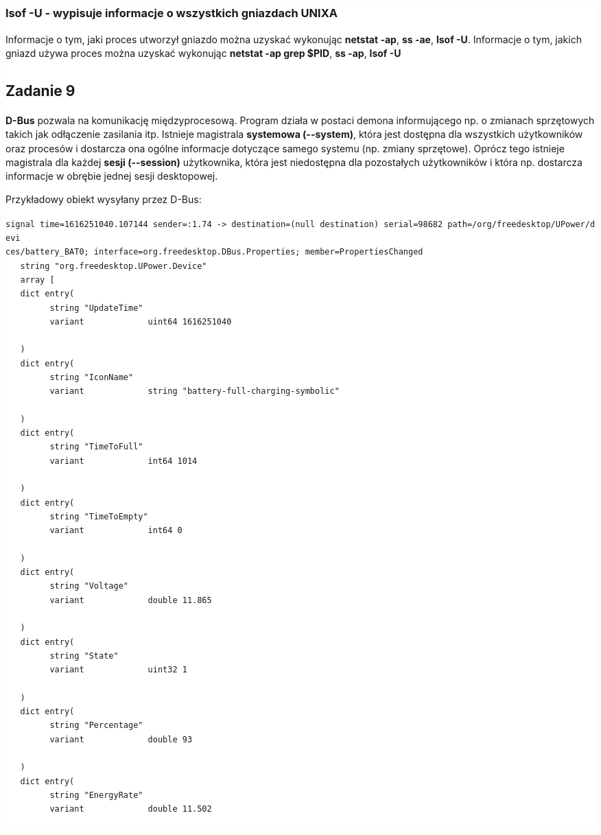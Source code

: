 
### lsof -U - wypisuje informacje o wszystkich gniazdach UNIXA

Informacje o tym, jaki proces utworzył gniazdo można uzyskać wykonując **netstat -ap**, **ss -ae**, **lsof -U**.
Informacje o tym, jakich gniazd używa proces można uzyskać wykonując **netstat -ap  grep $PID**, **ss -ap**, **lsof -U**

## Zadanie 9

**D-Bus** pozwala na komunikację międzyprocesową. Program działa w postaci demona informującego np. o zmianach sprzętowych takich jak odłączenie zasilania itp. Istnieje magistrala **systemowa (--system)**, która jest dostępna dla wszystkich użytkowników oraz procesów i dostarcza ona ogólne informacje dotyczące samego systemu (np. zmiany sprzętowe). Oprócz tego istnieje magistrala dla każdej **sesji (--session)** użytkownika, która jest niedostępna dla pozostałych użytkowników i która np. dostarcza informacje w obrębie jednej sesji desktopowej.   


Przykładowy obiekt wysyłany przez D-Bus:
```
signal time=1616251040.107144 sender=:1.74 -> destination=(null destination) serial=98682 path=/org/freedesktop/UPower/devi
ces/battery_BAT0; interface=org.freedesktop.DBus.Properties; member=PropertiesChanged
   string "org.freedesktop.UPower.Device"
   array [
   dict entry(
         string "UpdateTime"
         variant             uint64 1616251040
      
   )
   dict entry(
         string "IconName"
         variant             string "battery-full-charging-symbolic"
      
   )
   dict entry(
         string "TimeToFull"
         variant             int64 1014
      
   )
   dict entry(
         string "TimeToEmpty"
         variant             int64 0
      
   )
   dict entry(
         string "Voltage"
         variant             double 11.865
      
   )
   dict entry(
         string "State"
         variant             uint32 1
      
   )
   dict entry(
         string "Percentage"
         variant             double 93
      
   )
   dict entry(
         string "EnergyRate"
         variant             double 11.502
      
```